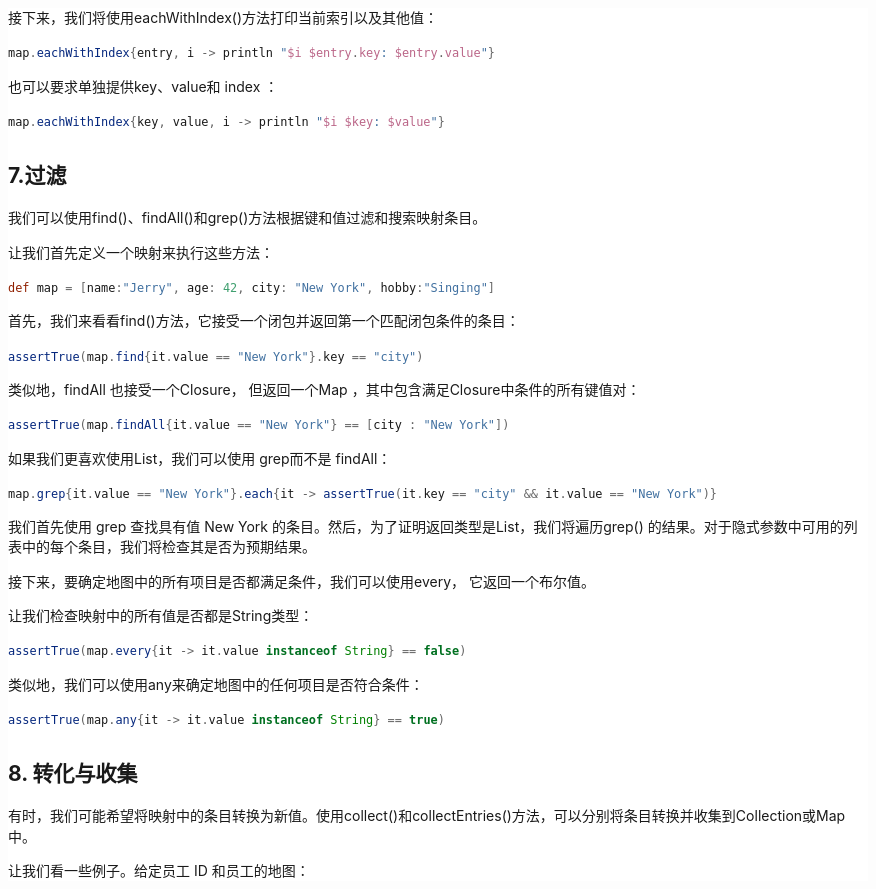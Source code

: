 接下来，我们将使用eachWithIndex()方法打印当前索引以及其他值：

```groovy
map.eachWithIndex{entry, i -> println "$i $entry.key: $entry.value"}
```

也可以要求单独提供key、value和 index ：

```groovy
map.eachWithIndex{key, value, i -> println "$i $key: $value"}
```

## 7.过滤

我们可以使用find()、findAll()和grep()方法根据键和值过滤和搜索映射条目。

让我们首先定义一个映射来执行这些方法：

```groovy
def map = [name:"Jerry", age: 42, city: "New York", hobby:"Singing"]
```

首先，我们来看看find()方法，它接受一个闭包并返回第一个匹配闭包条件的条目：

```groovy
assertTrue(map.find{it.value == "New York"}.key == "city")
```

类似地，findAll 也接受一个Closure， 但返回一个Map ，其中包含满足Closure中条件的所有键值对：

```groovy
assertTrue(map.findAll{it.value == "New York"} == [city : "New York"])
```

如果我们更喜欢使用List，我们可以使用 grep而不是 findAll：

```groovy
map.grep{it.value == "New York"}.each{it -> assertTrue(it.key == "city" && it.value == "New York")}
```

我们首先使用 grep 查找具有值 New York 的条目。然后，为了证明返回类型是List，我们将遍历grep() 的结果。对于隐式参数中可用的列表中的每个条目，我们将检查其是否为预期结果。

接下来，要确定地图中的所有项目是否都满足条件，我们可以使用every， 它返回一个布尔值。

让我们检查映射中的所有值是否都是String类型：

```groovy
assertTrue(map.every{it -> it.value instanceof String} == false)
```

类似地，我们可以使用any来确定地图中的任何项目是否符合条件：

```groovy
assertTrue(map.any{it -> it.value instanceof String} == true)
```

## 8. 转化与收集

有时，我们可能希望将映射中的条目转换为新值。使用collect()和collectEntries()方法，可以分别将条目转换并收集到Collection或Map 中。

让我们看一些例子。给定员工 ID 和员工的地图：
